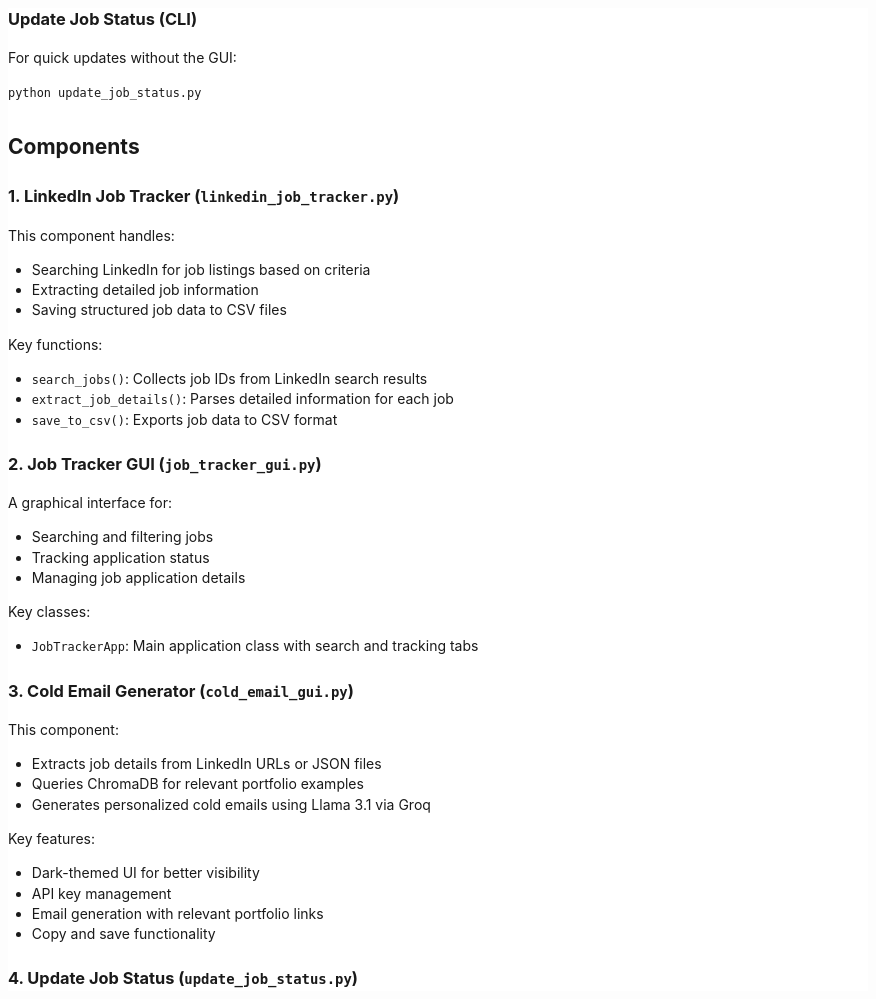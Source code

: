 

### Update Job Status (CLI)

For quick updates without the GUI:

```shellscript
python update_job_status.py
```

## Components

### 1. LinkedIn Job Tracker (`linkedin_job_tracker.py`)

This component handles:

- Searching LinkedIn for job listings based on criteria
- Extracting detailed job information
- Saving structured job data to CSV files


Key functions:

- `search_jobs()`: Collects job IDs from LinkedIn search results
- `extract_job_details()`: Parses detailed information for each job
- `save_to_csv()`: Exports job data to CSV format


### 2. Job Tracker GUI (`job_tracker_gui.py`)

A graphical interface for:

- Searching and filtering jobs
- Tracking application status
- Managing job application details


Key classes:

- `JobTrackerApp`: Main application class with search and tracking tabs


### 3. Cold Email Generator (`cold_email_gui.py`)

This component:

- Extracts job details from LinkedIn URLs or JSON files
- Queries ChromaDB for relevant portfolio examples
- Generates personalized cold emails using Llama 3.1 via Groq


Key features:

- Dark-themed UI for better visibility
- API key management
- Email generation with relevant portfolio links
- Copy and save functionality


### 4. Update Job Status (`update_job_status.py`)
